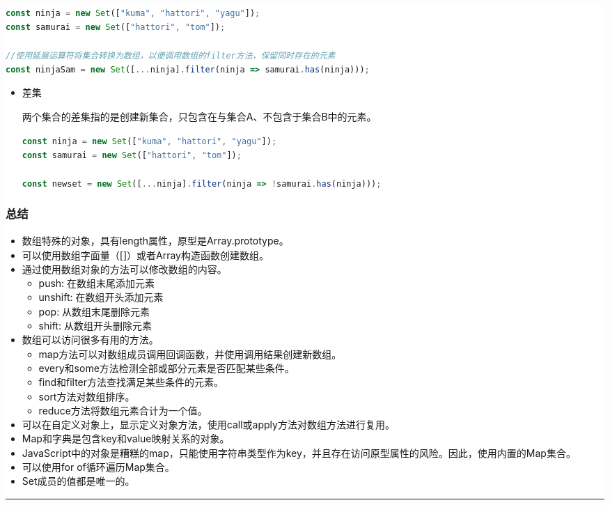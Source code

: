  ~~~js
  const ninja = new Set(["kuma", "hattori", "yagu"]);
  const samurai = new Set(["hattori", "tom"]);   
  
  //使用延展运算符将集合转换为数组，以便调用数组的filter方法，保留同时存在的元素
  const ninjaSam = new Set([...ninja].filter(ninja => samurai.has(ninja)));
  ~~~

- 差集

  两个集合的差集指的是创建新集合，只包含在与集合A、不包含于集合B中的元素。

  ~~~js
  const ninja = new Set(["kuma", "hattori", "yagu"]);
  const samurai = new Set(["hattori", "tom"]);
  
  const newset = new Set([...ninja].filter(ninja => !samurai.has(ninja)));
  ~~~





### 总结

- 数组特殊的对象，具有length属性，原型是Array.prototype。
- 可以使用数组字面量（[]）或者Array构造函数创建数组。
- 通过使用数组对象的方法可以修改数组的内容。
  - push: 在数组末尾添加元素
  - unshift:  在数组开头添加元素
  - pop:   从数组末尾删除元素
  - shift:   从数组开头删除元素
- 数组可以访问很多有用的方法。
  - map方法可以对数组成员调用回调函数，并使用调用结果创建新数组。
  - every和some方法检测全部或部分元素是否匹配某些条件。
  - find和filter方法查找满足某些条件的元素。
  - sort方法对数组排序。
  - reduce方法将数组元素合计为一个值。
- 可以在自定义对象上，显示定义对象方法，使用call或apply方法对数组方法进行复用。
- Map和字典是包含key和value映射关系的对象。
- JavaScript中的对象是糟糕的map，只能使用字符串类型作为key，并且存在访问原型属性的风险。因此，使用内置的Map集合。
- 可以使用for of循环遍历Map集合。
- Set成员的值都是唯一的。



------





